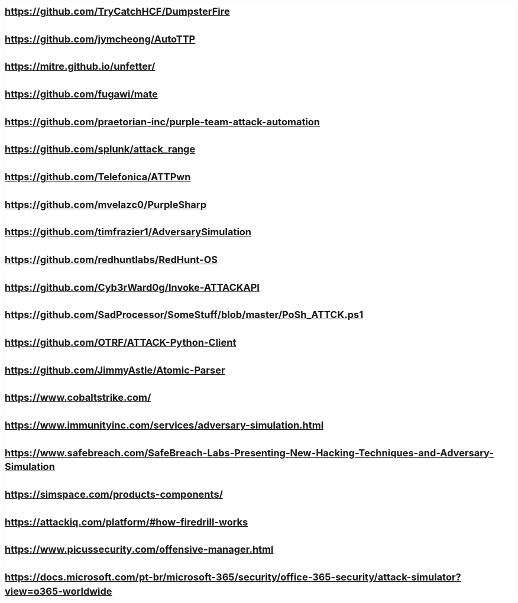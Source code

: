 ### https://github.com/TryCatchHCF/DumpsterFire

### https://github.com/jymcheong/AutoTTP

### https://mitre.github.io/unfetter/

### https://github.com/fugawi/mate

### https://github.com/praetorian-inc/purple-team-attack-automation

### https://github.com/splunk/attack_range

### https://github.com/Telefonica/ATTPwn

### https://github.com/mvelazc0/PurpleSharp

### https://github.com/timfrazier1/AdversarySimulation

### https://github.com/redhuntlabs/RedHunt-OS

### https://github.com/Cyb3rWard0g/Invoke-ATTACKAPI

### https://github.com/SadProcessor/SomeStuff/blob/master/PoSh_ATTCK.ps1

### https://github.com/OTRF/ATTACK-Python-Client

### https://github.com/JimmyAstle/Atomic-Parser

### https://www.cobaltstrike.com/

### https://www.immunityinc.com/services/adversary-simulation.html

### https://www.safebreach.com/SafeBreach-Labs-Presenting-New-Hacking-Techniques-and-Adversary-Simulation

### https://simspace.com/products-components/

### https://attackiq.com/platform/#how-firedrill-works

### https://www.picussecurity.com/offensive-manager.html

### https://docs.microsoft.com/pt-br/microsoft-365/security/office-365-security/attack-simulator?view=o365-worldwide
